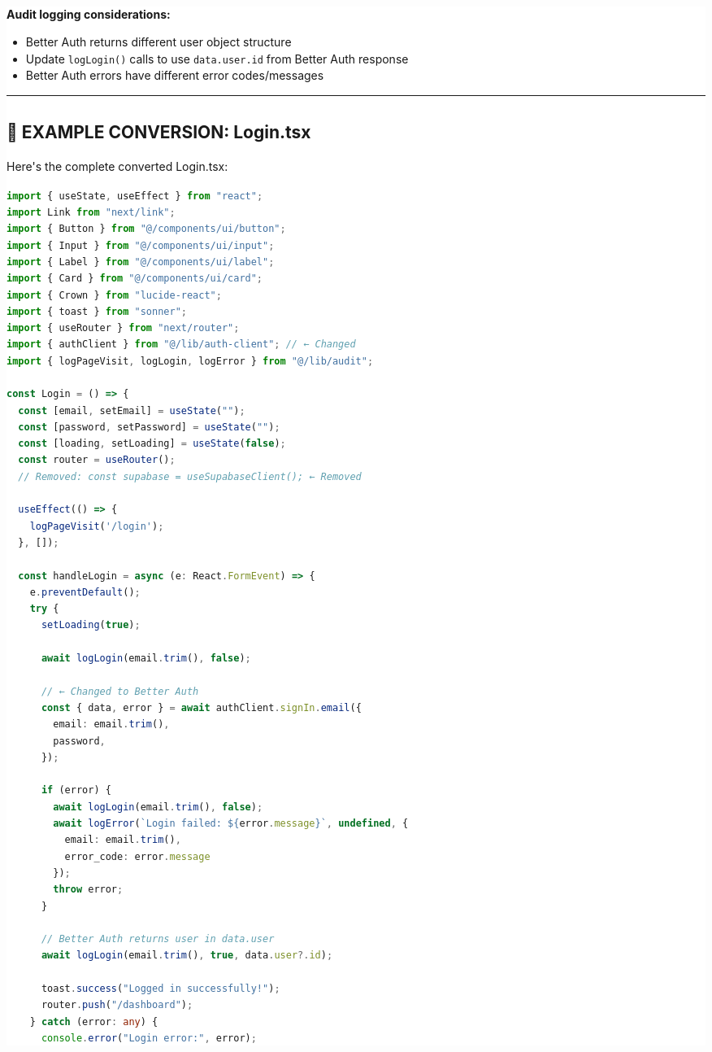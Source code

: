 **Audit logging considerations:**
- Better Auth returns different user object structure
- Update `logLogin()` calls to use `data.user.id` from Better Auth response
- Better Auth errors have different error codes/messages

---

## 🔧 EXAMPLE CONVERSION: Login.tsx

Here's the complete converted Login.tsx:

```typescript
import { useState, useEffect } from "react";
import Link from "next/link";
import { Button } from "@/components/ui/button";
import { Input } from "@/components/ui/input";
import { Label } from "@/components/ui/label";
import { Card } from "@/components/ui/card";
import { Crown } from "lucide-react";
import { toast } from "sonner";
import { useRouter } from "next/router";
import { authClient } from "@/lib/auth-client"; // ← Changed
import { logPageVisit, logLogin, logError } from "@/lib/audit";

const Login = () => {
  const [email, setEmail] = useState("");
  const [password, setPassword] = useState("");
  const [loading, setLoading] = useState(false);
  const router = useRouter();
  // Removed: const supabase = useSupabaseClient(); ← Removed

  useEffect(() => {
    logPageVisit('/login');
  }, []);

  const handleLogin = async (e: React.FormEvent) => {
    e.preventDefault();
    try {
      setLoading(true);

      await logLogin(email.trim(), false);

      // ← Changed to Better Auth
      const { data, error } = await authClient.signIn.email({
        email: email.trim(),
        password,
      });

      if (error) {
        await logLogin(email.trim(), false);
        await logError(`Login failed: ${error.message}`, undefined, {
          email: email.trim(),
          error_code: error.message
        });
        throw error;
      }

      // Better Auth returns user in data.user
      await logLogin(email.trim(), true, data.user?.id);

      toast.success("Logged in successfully!");
      router.push("/dashboard");
    } catch (error: any) {
      console.error("Login error:", error);
```